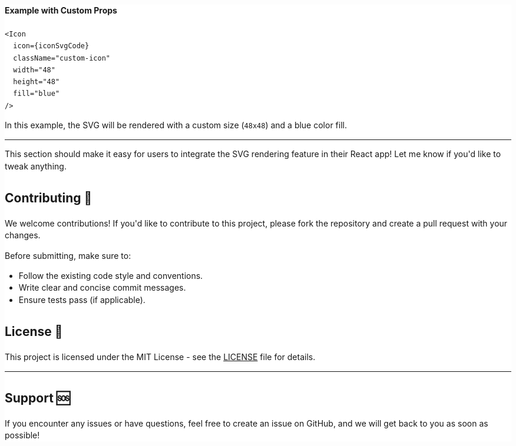 #### Example with Custom Props

```tsx
<Icon 
  icon={iconSvgCode} 
  className="custom-icon" 
  width="48" 
  height="48" 
  fill="blue"
/>
```

In this example, the SVG will be rendered with a custom size (`48x48`) and a blue color fill.

---

This section should make it easy for users to integrate the SVG rendering feature in their React app! Let me know if you'd like to tweak anything.

## Contributing 🤝

We welcome contributions! If you'd like to contribute to this project, please fork the repository and create a pull request with your changes.

Before submitting, make sure to:

- Follow the existing code style and conventions.
- Write clear and concise commit messages.
- Ensure tests pass (if applicable).

## License 📜

This project is licensed under the MIT License - see the [LICENSE](LICENSE) file for details.

---

## Support 🆘

If you encounter any issues or have questions, feel free to create an issue on GitHub, and we will get back to you as soon as possible!
